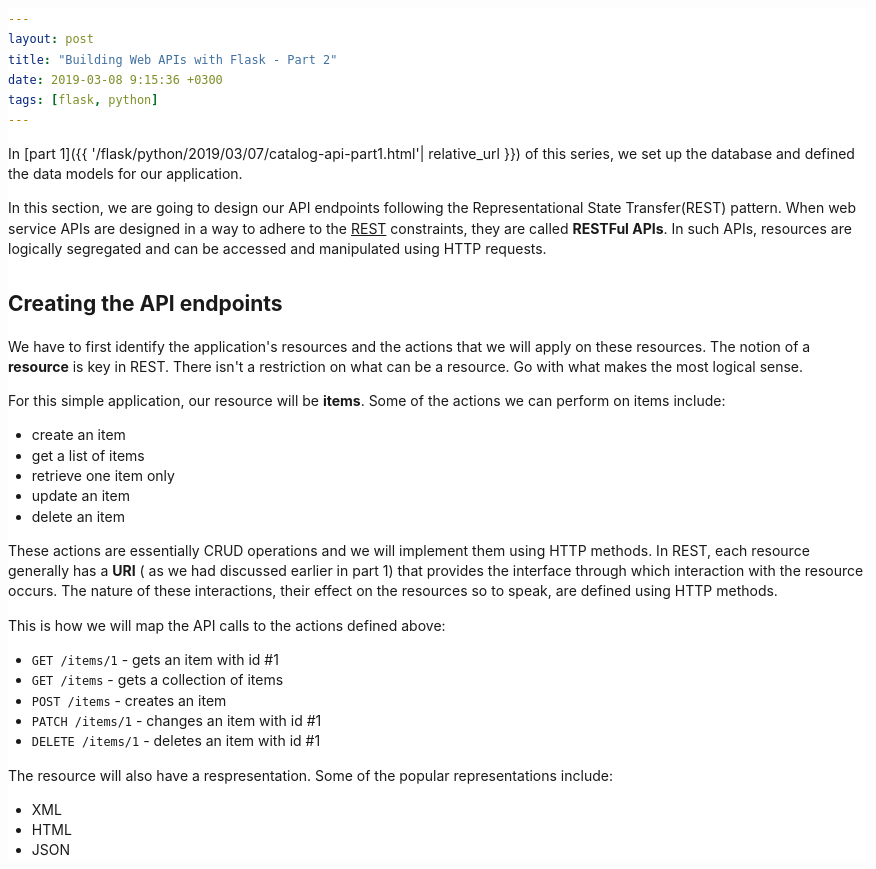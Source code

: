 ```yaml
---
layout: post
title: "Building Web APIs with Flask - Part 2"
date: 2019-03-08 9:15:36 +0300
tags: [flask, python]
---
```


In [part 1]({{ '/flask/python/2019/03/07/catalog-api-part1.html'| relative_url }})
of this series, we set up the database and defined the data
models for our application.

In this section, we are going to design our API endpoints following the
Representational State Transfer(REST) pattern. When web service APIs are
designed in a way to adhere to the [REST](https://en.wikipedia.org/wiki/Representational_state_transfer)
constraints, they are called **RESTFul APIs**. In such APIs, resources are
logically segregated and can be accessed and manipulated using HTTP requests.

## Creating the API endpoints

We have to first identify the application's resources and the actions that we
will apply on these resources. The notion of a **resource** is key in REST.
There isn't a restriction on what can be a resource. Go with what makes the
most logical sense.

For this simple application, our resource will be **items**. Some of
the actions we can perform on items include:

- create an item
- get a list of items
- retrieve one item only
- update an item
- delete an item

These actions are essentially CRUD operations and we will implement them
using HTTP methods. In REST, each resource generally has a **URI** ( as we had
discussed earlier in part 1) that provides the interface through which
interaction with the resource occurs. The nature of these interactions, their
effect on the resources so to speak, are defined using HTTP methods.

This is how we will map the API calls to the actions defined above:

- `GET /items/1` - gets an item with id #1
- `GET /items` - gets a collection of items
- `POST /items` - creates an item
- `PATCH /items/1` - changes an item with id #1
- `DELETE /items/1` - deletes an item with id #1

The resource will also have a respresentation. Some of the popular
representations include:

- XML
- HTML
- JSON
